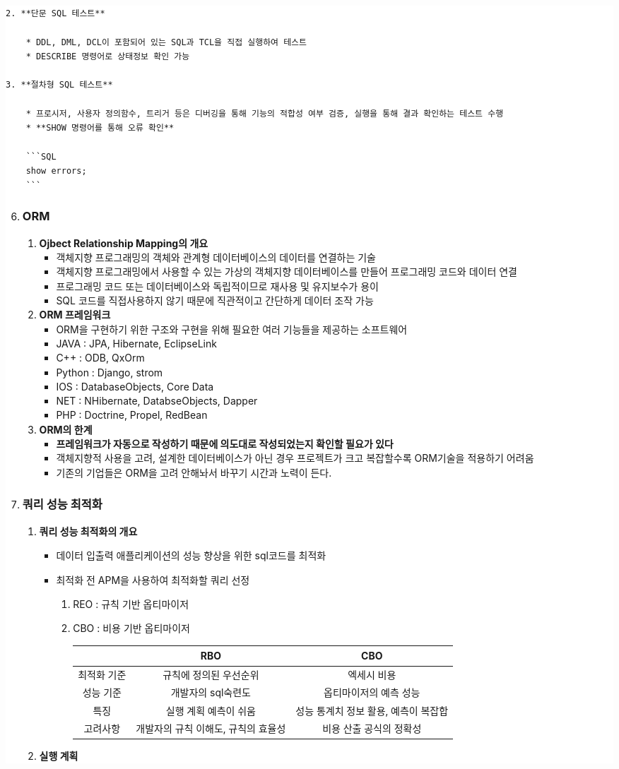 	2. **단문 SQL 테스트**

		* DDL, DML, DCL이 포함되어 있는 SQL과 TCL을 직접 실행하여 테스트
		* DESCRIBE 명령어로 상태정보 확인 가능

	3. **절차형 SQL 테스트**

		* 프로시저, 사용자 정의함수, 트리거 등은 디버깅을 통해 기능의 적합성 여부 검증, 실행을 통해 결과 확인하는 테스트 수행
		* **SHOW 명령어를 통해 오류 확인**

		```SQL
		show errors;
		```

6. ### ORM

	1. **Ojbect Relationship Mapping의 개요**
		* 객체지향 프로그래밍의 객체와 관계형 데이터베이스의 데이터를 연결하는 기술
		* 객체지향 프로그래밍에서 사용할 수 있는 가상의 객체지향 데이터베이스를 만들어 프로그래밍 코드와 데이터 연결
		* 프로그래밍 코드 또는 데이터베이스와 독립적이므로 재사용 및 유지보수가 용이
		* SQL 코드를 직접사용하지 않기 때문에 직관적이고 간단하게 데이터 조작 가능
	2. **ORM 프레임워크**
		* ORM을 구현하기 위한 구조와 구현을 위해 필요한 여러 기능들을 제공하는 소프트웨어
		* JAVA : JPA, Hibernate, EclipseLink
		* C++ : ODB, QxOrm
		* Python : Django, strom
		* IOS : DatabaseObjects, Core Data
		* NET : NHibernate, DatabseObjects, Dapper
		* PHP : Doctrine, Propel, RedBean 
	3. **ORM의 한계**
		* **프레임워크가 자동으로 작성하기 때문에 의도대로 작성되었는지 확인할 필요가 있다**
		* 객체지향적 사용을 고려, 설계한 데이터베이스가 아닌 경우 프로젝트가 크고 복잡할수록 ORM기술을 적용하기 어려움
		* 기존의 기업들은 ORM을 고려 안해놔서 바꾸기 시간과 노력이 든다.

7. ### 쿼리 성능 최적화

	1. **쿼리 성능 최적화의 개요**

		* 데이터 입출력 애플리케이션의 성능 향상을 위한 sql코드를 최적화

		* 최적화 전 APM을 사용하여 최적화할 쿼리 선정

			1. REO : 규칙 기반 옵티마이저

			2. CBO : 비용 기반 옵티마이저

				|             |                 RBO                 |                 CBO                  |
				| :---------: | :---------------------------------: | :----------------------------------: |
				| 최적화 기준 |       규칙에 정의된 우선순위        |             엑세시 비용              |
				|  성능 기준  |         개발자의 sql숙련도          |        옵티마이저의 예측 성능        |
				|    특징     |        실행 계획 예측이 쉬움        | 성능 통계치 정보 활용, 예측이 복잡합 |
				|  고려사항   | 개발자의 규칙 이해도, 규칙의 효율성 |       비용 산출 공식의 정확성        |

	2. **실행 계획**
